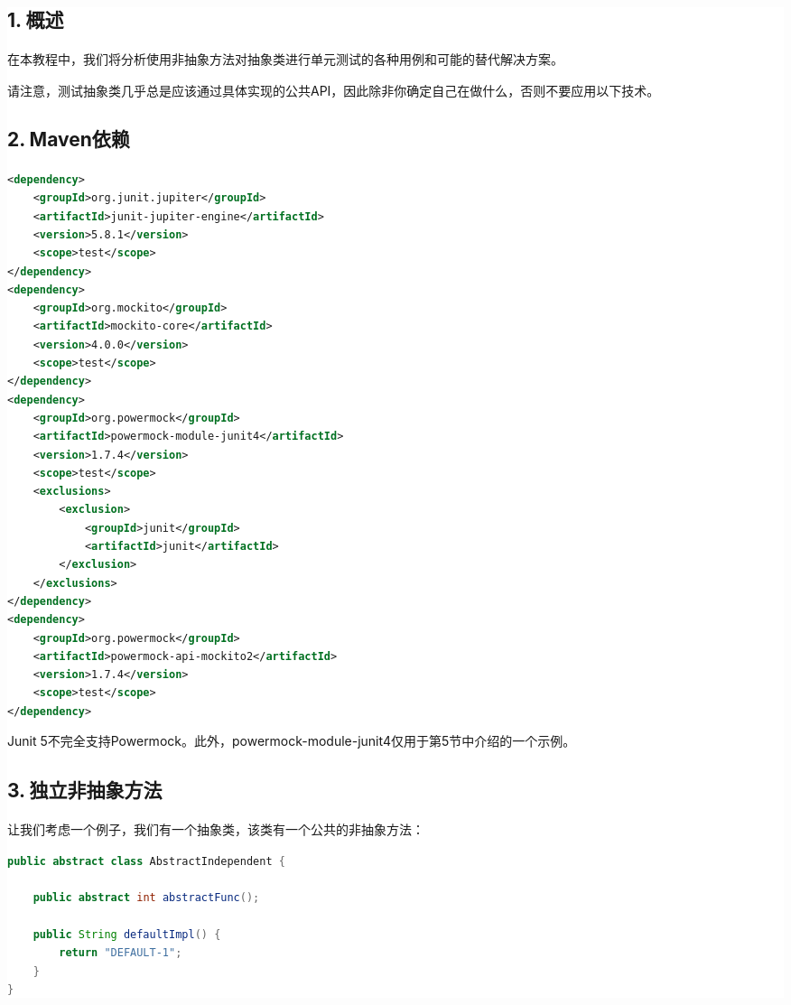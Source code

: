 ## 1. 概述

在本教程中，我们将分析使用非抽象方法对抽象类进行单元测试的各种用例和可能的替代解决方案。

请注意，测试抽象类几乎总是应该通过具体实现的公共API，因此除非你确定自己在做什么，否则不要应用以下技术。

## 2. Maven依赖

```xml
<dependency>
    <groupId>org.junit.jupiter</groupId>
    <artifactId>junit-jupiter-engine</artifactId>
    <version>5.8.1</version>
    <scope>test</scope>
</dependency>
<dependency>
    <groupId>org.mockito</groupId>
    <artifactId>mockito-core</artifactId>
    <version>4.0.0</version>
    <scope>test</scope>
</dependency>
<dependency>
    <groupId>org.powermock</groupId>
    <artifactId>powermock-module-junit4</artifactId>
    <version>1.7.4</version>
    <scope>test</scope>
    <exclusions>
        <exclusion>
            <groupId>junit</groupId>
            <artifactId>junit</artifactId>
        </exclusion>
    </exclusions>
</dependency>
<dependency>
    <groupId>org.powermock</groupId>
    <artifactId>powermock-api-mockito2</artifactId>
    <version>1.7.4</version>
    <scope>test</scope>
</dependency>
```

Junit 5不完全支持Powermock。此外，powermock-module-junit4仅用于第5节中介绍的一个示例。

## 3. 独立非抽象方法

让我们考虑一个例子，我们有一个抽象类，该类有一个公共的非抽象方法：

```java
public abstract class AbstractIndependent {

    public abstract int abstractFunc();

    public String defaultImpl() {
        return "DEFAULT-1";
    }
}
```
